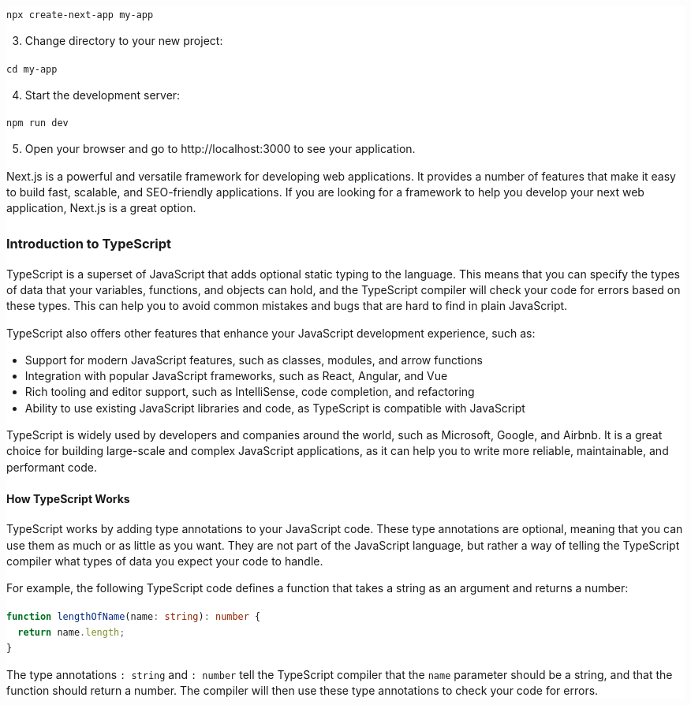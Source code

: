 ```
npx create-next-app my-app
```

3. Change directory to your new project:

```
cd my-app
```

4. Start the development server:

```
npm run dev
```

5. Open your browser and go to http://localhost:3000 to see your application.


Next.js is a powerful and versatile framework for developing web applications. It provides a number of features that make it easy to build fast, scalable, and SEO-friendly applications. If you are looking for a framework to help you develop your next web application, Next.js is a great option.


### Introduction to TypeScript

TypeScript is a superset of JavaScript that adds optional static typing to the language. This means that you can specify the types of data that your variables, functions, and objects can hold, and the TypeScript compiler will check your code for errors based on these types. This can help you to avoid common mistakes and bugs that are hard to find in plain JavaScript.

TypeScript also offers other features that enhance your JavaScript development experience, such as:

- Support for modern JavaScript features, such as classes, modules, and arrow functions
- Integration with popular JavaScript frameworks, such as React, Angular, and Vue
- Rich tooling and editor support, such as IntelliSense, code completion, and refactoring
- Ability to use existing JavaScript libraries and code, as TypeScript is compatible with JavaScript

TypeScript is widely used by developers and companies around the world, such as Microsoft, Google, and Airbnb. It is a great choice for building large-scale and complex JavaScript applications, as it can help you to write more reliable, maintainable, and performant code.

#### How TypeScript Works

TypeScript works by adding type annotations to your JavaScript code. These type annotations are optional, meaning that you can use them as much or as little as you want. They are not part of the JavaScript language, but rather a way of telling the TypeScript compiler what types of data you expect your code to handle.

For example, the following TypeScript code defines a function that takes a string as an argument and returns a number:

```typescript
function lengthOfName(name: string): number {
  return name.length;
}
```

The type annotations `: string` and `: number` tell the TypeScript compiler that the `name` parameter should be a string, and that the function should return a number. The compiler will then use these type annotations to check your code for errors.
